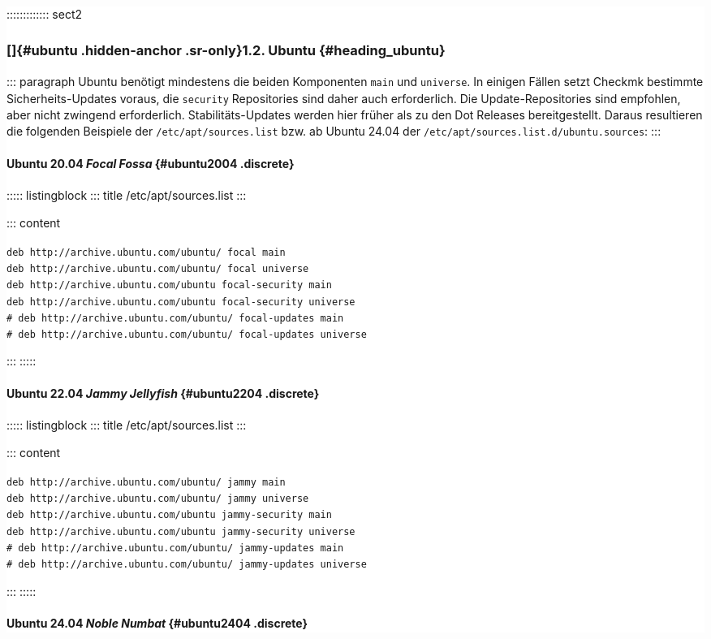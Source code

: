::::::::::::: sect2
### []{#ubuntu .hidden-anchor .sr-only}1.2. Ubuntu {#heading_ubuntu}

::: paragraph
Ubuntu benötigt mindestens die beiden Komponenten `main` und `universe`.
In einigen Fällen setzt Checkmk bestimmte Sicherheits-Updates voraus,
die `security` Repositories sind daher auch erforderlich. Die
Update-Repositories sind empfohlen, aber nicht zwingend erforderlich.
Stabilitäts-Updates werden hier früher als zu den Dot Releases
bereitgestellt. Daraus resultieren die folgenden Beispiele der
`/etc/apt/sources.list` bzw. ab Ubuntu 24.04 der
`/etc/apt/sources.list.d/ubuntu.sources`:
:::

#### Ubuntu 20.04 *Focal Fossa* {#ubuntu2004 .discrete}

::::: listingblock
::: title
/etc/apt/sources.list
:::

::: content
``` {.pygments .highlight}
deb http://archive.ubuntu.com/ubuntu/ focal main
deb http://archive.ubuntu.com/ubuntu/ focal universe
deb http://archive.ubuntu.com/ubuntu focal-security main
deb http://archive.ubuntu.com/ubuntu focal-security universe
# deb http://archive.ubuntu.com/ubuntu/ focal-updates main
# deb http://archive.ubuntu.com/ubuntu/ focal-updates universe
```
:::
:::::

#### Ubuntu 22.04 *Jammy Jellyfish* {#ubuntu2204 .discrete}

::::: listingblock
::: title
/etc/apt/sources.list
:::

::: content
``` {.pygments .highlight}
deb http://archive.ubuntu.com/ubuntu/ jammy main
deb http://archive.ubuntu.com/ubuntu/ jammy universe
deb http://archive.ubuntu.com/ubuntu jammy-security main
deb http://archive.ubuntu.com/ubuntu jammy-security universe
# deb http://archive.ubuntu.com/ubuntu/ jammy-updates main
# deb http://archive.ubuntu.com/ubuntu/ jammy-updates universe
```
:::
:::::

#### Ubuntu 24.04 *Noble Numbat* {#ubuntu2404 .discrete}
